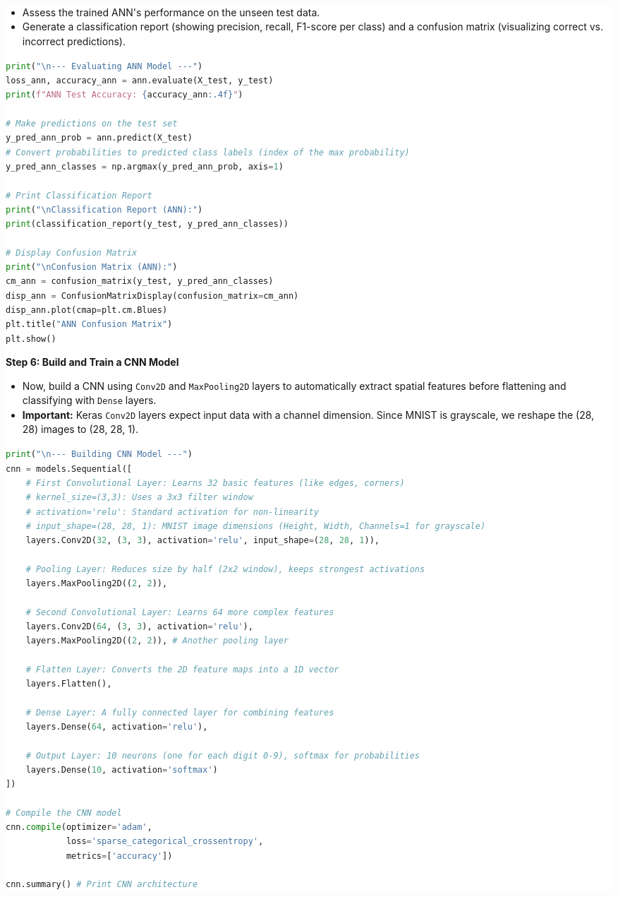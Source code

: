 *   Assess the trained ANN's performance on the unseen test data.
*   Generate a classification report (showing precision, recall, F1-score per class) and a confusion matrix (visualizing correct vs. incorrect predictions).

```python
print("\n--- Evaluating ANN Model ---")
loss_ann, accuracy_ann = ann.evaluate(X_test, y_test)
print(f"ANN Test Accuracy: {accuracy_ann:.4f}")

# Make predictions on the test set
y_pred_ann_prob = ann.predict(X_test)
# Convert probabilities to predicted class labels (index of the max probability)
y_pred_ann_classes = np.argmax(y_pred_ann_prob, axis=1)

# Print Classification Report
print("\nClassification Report (ANN):")
print(classification_report(y_test, y_pred_ann_classes))

# Display Confusion Matrix
print("\nConfusion Matrix (ANN):")
cm_ann = confusion_matrix(y_test, y_pred_ann_classes)
disp_ann = ConfusionMatrixDisplay(confusion_matrix=cm_ann)
disp_ann.plot(cmap=plt.cm.Blues)
plt.title("ANN Confusion Matrix")
plt.show()
```

**Step 6: Build and Train a CNN Model**

*   Now, build a CNN using `Conv2D` and `MaxPooling2D` layers to automatically extract spatial features before flattening and classifying with `Dense` layers.
*   **Important:** Keras `Conv2D` layers expect input data with a channel dimension. Since MNIST is grayscale, we reshape the (28, 28) images to (28, 28, 1).

```python
print("\n--- Building CNN Model ---")
cnn = models.Sequential([
    # First Convolutional Layer: Learns 32 basic features (like edges, corners)
    # kernel_size=(3,3): Uses a 3x3 filter window
    # activation='relu': Standard activation for non-linearity
    # input_shape=(28, 28, 1): MNIST image dimensions (Height, Width, Channels=1 for grayscale)
    layers.Conv2D(32, (3, 3), activation='relu', input_shape=(28, 28, 1)),

    # Pooling Layer: Reduces size by half (2x2 window), keeps strongest activations
    layers.MaxPooling2D((2, 2)),

    # Second Convolutional Layer: Learns 64 more complex features
    layers.Conv2D(64, (3, 3), activation='relu'),
    layers.MaxPooling2D((2, 2)), # Another pooling layer

    # Flatten Layer: Converts the 2D feature maps into a 1D vector
    layers.Flatten(),

    # Dense Layer: A fully connected layer for combining features
    layers.Dense(64, activation='relu'),

    # Output Layer: 10 neurons (one for each digit 0-9), softmax for probabilities
    layers.Dense(10, activation='softmax')
])

# Compile the CNN model
cnn.compile(optimizer='adam',
            loss='sparse_categorical_crossentropy',
            metrics=['accuracy'])

cnn.summary() # Print CNN architecture
```